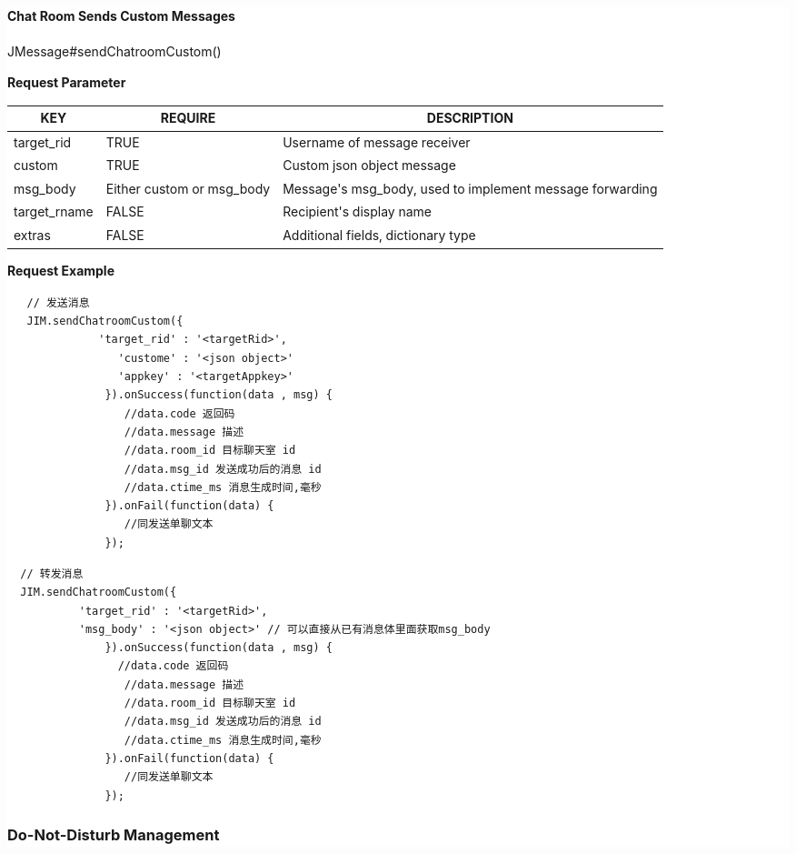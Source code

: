 #### Chat Room Sends Custom Messages

JMessage#sendChatroomCustom()

**Request Parameter**

| KEY| 	REQUIRE| 	DESCRIPTION|
| ------------ | ------------ | ----------------------- |
| target_rid	| TRUE| 	Username of message receiver|
| custom	| TRUE| 	Custom json object message|
| msg_body	| Either custom or msg_body	| Message's msg_body, used to implement message forwarding|
| target_rname| 	FALSE| 	Recipient's display name|
| extras| 	FALSE	| Additional fields, dictionary type|

**Request Example**

```
   // 发送消息
   JIM.sendChatroomCustom({
              'target_rid' : '<targetRid>',
                 'custome' : '<json object>'
                 'appkey' : '<targetAppkey>'
               }).onSuccess(function(data , msg) {
                  //data.code 返回码
                  //data.message 描述
                  //data.room_id 目标聊天室 id
                  //data.msg_id 发送成功后的消息 id
                  //data.ctime_ms 消息生成时间,毫秒
               }).onFail(function(data) {
                  //同发送单聊文本
               });
```
```
  // 转发消息
  JIM.sendChatroomCustom({
           'target_rid' : '<targetRid>',
           'msg_body' : '<json object>' // 可以直接从已有消息体里面获取msg_body
               }).onSuccess(function(data , msg) {
                 //data.code 返回码
                  //data.message 描述
                  //data.room_id 目标聊天室 id
                  //data.msg_id 发送成功后的消息 id
                  //data.ctime_ms 消息生成时间,毫秒
               }).onFail(function(data) {
                  //同发送单聊文本
               });
```

### Do-Not-Disturb Management

